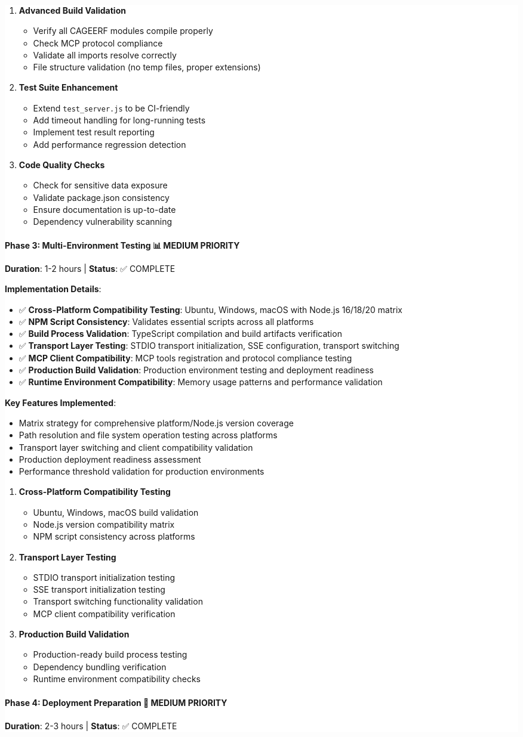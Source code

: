 1. **Advanced Build Validation**
   - Verify all CAGEERF modules compile properly
   - Check MCP protocol compliance
   - Validate all imports resolve correctly
   - File structure validation (no temp files, proper extensions)

2. **Test Suite Enhancement**
   - Extend `test_server.js` to be CI-friendly
   - Add timeout handling for long-running tests
   - Implement test result reporting
   - Add performance regression detection

3. **Code Quality Checks**
   - Check for sensitive data exposure
   - Validate package.json consistency
   - Ensure documentation is up-to-date
   - Dependency vulnerability scanning

#### Phase 3: Multi-Environment Testing 📊 MEDIUM PRIORITY
**Duration**: 1-2 hours | **Status**: ✅ COMPLETE

**Implementation Details**:
- ✅ **Cross-Platform Compatibility Testing**: Ubuntu, Windows, macOS with Node.js 16/18/20 matrix
- ✅ **NPM Script Consistency**: Validates essential scripts across all platforms
- ✅ **Build Process Validation**: TypeScript compilation and build artifacts verification
- ✅ **Transport Layer Testing**: STDIO transport initialization, SSE configuration, transport switching
- ✅ **MCP Client Compatibility**: MCP tools registration and protocol compliance testing
- ✅ **Production Build Validation**: Production environment testing and deployment readiness
- ✅ **Runtime Environment Compatibility**: Memory usage patterns and performance validation

**Key Features Implemented**:
- Matrix strategy for comprehensive platform/Node.js version coverage
- Path resolution and file system operation testing across platforms
- Transport layer switching and client compatibility validation
- Production deployment readiness assessment
- Performance threshold validation for production environments

1. **Cross-Platform Compatibility Testing**
   - Ubuntu, Windows, macOS build validation
   - Node.js version compatibility matrix
   - NPM script consistency across platforms

2. **Transport Layer Testing**
   - STDIO transport initialization testing
   - SSE transport initialization testing
   - Transport switching functionality validation
   - MCP client compatibility verification

3. **Production Build Validation**
   - Production-ready build process testing
   - Dependency bundling verification
   - Runtime environment compatibility checks

#### Phase 4: Deployment Preparation 🚀 MEDIUM PRIORITY
**Duration**: 2-3 hours | **Status**: ✅ COMPLETE
